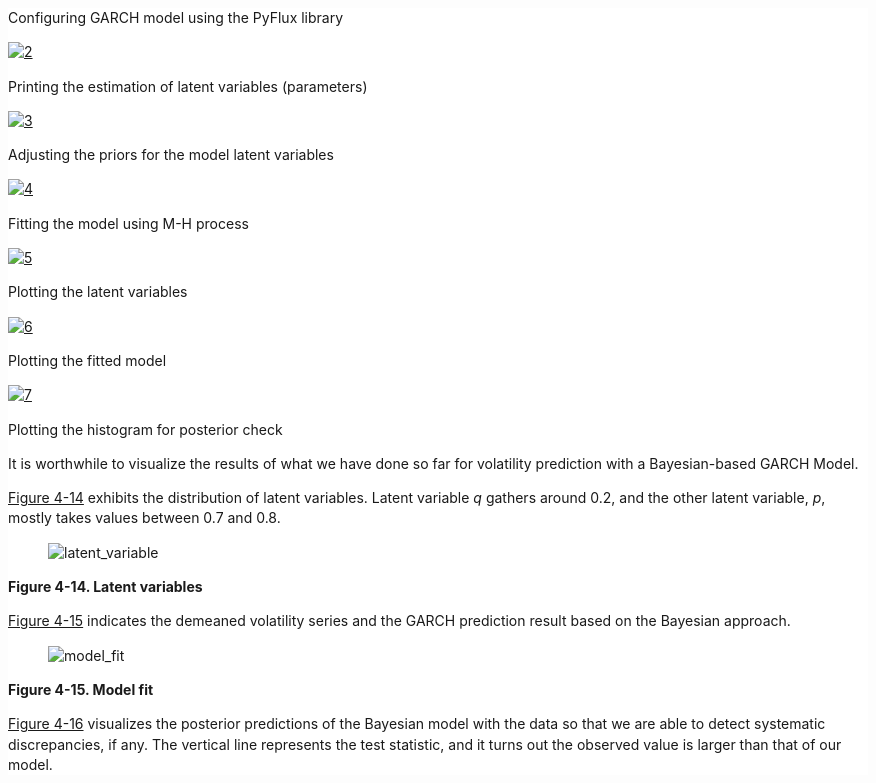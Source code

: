 Configuring GARCH model using the PyFlux library

[![2](https://learning.oreilly.com/api/v2/epubs/urn:orm:book:9781492085249/files/assets/2.png)](https://learning.oreilly.com/library/view/machine-learning-for/9781492085249/ch04.html#co\_machine\_learning\_based\_\_\_span\_class\_\_keep\_together\_\_volatility\_prediction\_\_span\_\_CO9-2)

Printing the estimation of latent variables (parameters)

[![3](https://learning.oreilly.com/api/v2/epubs/urn:orm:book:9781492085249/files/assets/3.png)](https://learning.oreilly.com/library/view/machine-learning-for/9781492085249/ch04.html#co\_machine\_learning\_based\_\_\_span\_class\_\_keep\_together\_\_volatility\_prediction\_\_span\_\_CO9-3)

Adjusting the priors for the model latent variables

[![4](https://learning.oreilly.com/api/v2/epubs/urn:orm:book:9781492085249/files/assets/4.png)](https://learning.oreilly.com/library/view/machine-learning-for/9781492085249/ch04.html#co\_machine\_learning\_based\_\_\_span\_class\_\_keep\_together\_\_volatility\_prediction\_\_span\_\_CO9-5)

Fitting the model using M-H process

[![5](https://learning.oreilly.com/api/v2/epubs/urn:orm:book:9781492085249/files/assets/5.png)](https://learning.oreilly.com/library/view/machine-learning-for/9781492085249/ch04.html#co\_machine\_learning\_based\_\_\_span\_class\_\_keep\_together\_\_volatility\_prediction\_\_span\_\_CO9-6)

Plotting the latent variables

[![6](https://learning.oreilly.com/api/v2/epubs/urn:orm:book:9781492085249/files/assets/6.png)](https://learning.oreilly.com/library/view/machine-learning-for/9781492085249/ch04.html#co\_machine\_learning\_based\_\_\_span\_class\_\_keep\_together\_\_volatility\_prediction\_\_span\_\_CO9-7)

Plotting the fitted model

[![7](https://learning.oreilly.com/api/v2/epubs/urn:orm:book:9781492085249/files/assets/7.png)](https://learning.oreilly.com/library/view/machine-learning-for/9781492085249/ch04.html#co\_machine\_learning\_based\_\_\_span\_class\_\_keep\_together\_\_volatility\_prediction\_\_span\_\_CO9-8)

Plotting the histogram for posterior check

It is worthwhile to visualize the results of what we have done so far for volatility prediction with a Bayesian-based GARCH Model.

[Figure 4-14](https://learning.oreilly.com/library/view/machine-learning-for/9781492085249/ch04.html#latent\_variable\_vol) exhibits the distribution of latent variables. Latent variable _q_ gathers around 0.2, and the other latent variable, _p_, mostly takes values between 0.7 and 0.8.

<figure><img src="https://learning.oreilly.com/api/v2/epubs/urn:orm:book:9781492085249/files/assets/mlfr_0414.png" alt="latent_variable" height="216" width="600"><figcaption></figcaption></figure>

**Figure 4-14. Latent variables**

[Figure 4-15](https://learning.oreilly.com/library/view/machine-learning-for/9781492085249/ch04.html#model\_fit\_vol) indicates the demeaned volatility series and the GARCH prediction result based on the Bayesian approach.

<figure><img src="https://learning.oreilly.com/api/v2/epubs/urn:orm:book:9781492085249/files/assets/mlfr_0415.png" alt="model_fit" height="212" width="600"><figcaption></figcaption></figure>

**Figure 4-15. Model fit**

[Figure 4-16](https://learning.oreilly.com/library/view/machine-learning-for/9781492085249/ch04.html#posterior\_predict\_vol) visualizes the posterior predictions of the Bayesian model with the data so that we are able to detect systematic discrepancies, if any. The vertical line represents the test statistic, and it turns out the observed value is larger than that of our model.
